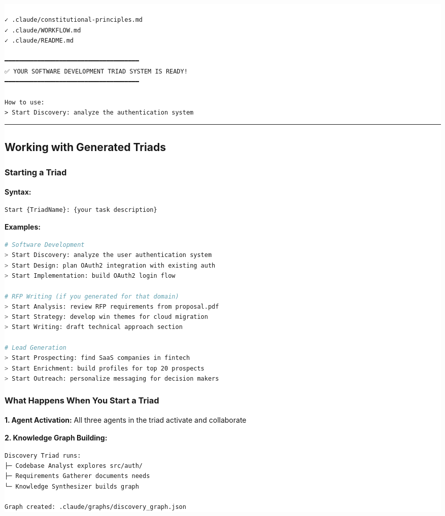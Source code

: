 ```

✓ .claude/constitutional-principles.md
✓ .claude/WORKFLOW.md
✓ .claude/README.md

━━━━━━━━━━━━━━━━━━━━━━━━━━━━━━━━━━━━━
✅ YOUR SOFTWARE DEVELOPMENT TRIAD SYSTEM IS READY!
━━━━━━━━━━━━━━━━━━━━━━━━━━━━━━━━━━━━━

How to use:
> Start Discovery: analyze the authentication system
```

---

## Working with Generated Triads

### Starting a Triad

**Syntax:**
```bash
Start {TriadName}: {your task description}
```

**Examples:**
```bash
# Software Development
> Start Discovery: analyze the user authentication system
> Start Design: plan OAuth2 integration with existing auth
> Start Implementation: build OAuth2 login flow

# RFP Writing (if you generated for that domain)
> Start Analysis: review RFP requirements from proposal.pdf
> Start Strategy: develop win themes for cloud migration
> Start Writing: draft technical approach section

# Lead Generation
> Start Prospecting: find SaaS companies in fintech
> Start Enrichment: build profiles for top 20 prospects
> Start Outreach: personalize messaging for decision makers
```

### What Happens When You Start a Triad

**1. Agent Activation:**
All three agents in the triad activate and collaborate

**2. Knowledge Graph Building:**
```
Discovery Triad runs:
├─ Codebase Analyst explores src/auth/
├─ Requirements Gatherer documents needs
└─ Knowledge Synthesizer builds graph

Graph created: .claude/graphs/discovery_graph.json
```
